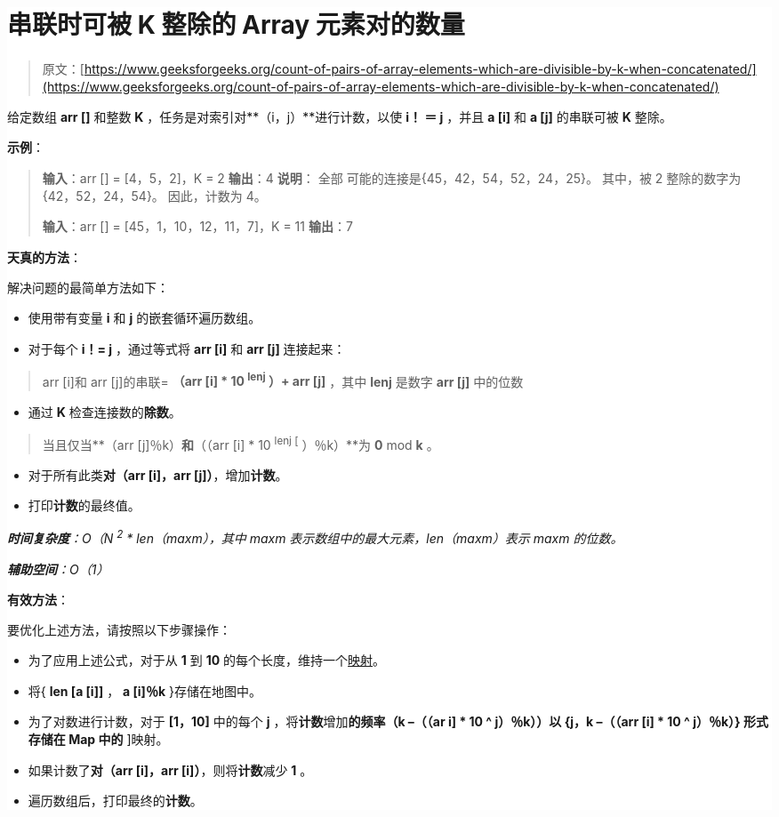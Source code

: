 # 串联时可被 K 整除的 Array 元素对的数量

> 原文：[https://www.geeksforgeeks.org/count-of-pairs-of-array-elements-which-are-divisible-by-k-when-concatenated/](https://www.geeksforgeeks.org/count-of-pairs-of-array-elements-which-are-divisible-by-k-when-concatenated/)

给定数组 **arr []** 和整数 **K** ，任务是对索引对**（i，j）**进行计数，以使 **i！ ＝ j** ，并且 **a [i]** 和 **a [j]** 的串联可被 **K** 整除。

**示例**：

> **输入**：arr [] = [4，5，2]，K = 2
> **输出**：4
> **说明**：
> 全部 可能的连接是{45，42，54，52，24，25}。
> 其中，被 2 整除的数字为{42，52，24，54}。
> 因此，计数为 4。
> 
> **输入**：arr [] = [45，1，10，12，11，7]，K = 11
> **输出**：7

**天真的方法**：

解决问题的最简单方法如下：

*   使用带有变量 **i** 和 **j** 的嵌套循环遍历数组。

*   对于每个 **i！= j** ，通过等式将 **arr [i]** 和 **arr [j]** 连接起来：

> arr [i]和 arr [j]的串联= **（arr [i] * 10 <sup>lenj</sup> ）+ arr [j]** ，其中 **lenj** 是数字 **arr [j]** 中的位数

*   通过 **K** 检查连接数的**除数**。

> 当且仅当**（arr [j]％k）**和**（（arr [i] * 10 <sup>lenj [</sup> ）％k）**为 **0** mod **k** 。

*   对于所有此类**对（arr [i]，arr [j]）**，增加**计数**。

*   打印**计数**的最终值。

***时间复杂度**：O（N <sup>2</sup> * len（maxm），其中 maxm 表示数组中的最大元素，len（maxm）表示 maxm 的位数。*

***辅助空间**：O（1）*

**有效方法**：

要优化上述方法，请按照以下步骤操作：

*   为了应用上述公式，对于从 **1** 到 **10** 的每个长度，维持一个[映射](http://www.geeksforgeeks.org/map-associative-containers-the-c-standard-template-library-stl/)。

*   将{ **len [a [i]]** ， **a [i]％k** }存储在地图中。

*   为了对数进行计数，对于 **[1，10]** 中的每个 **j** ，将**计数**增加**的频率（k –（（ar i] * 10 ^ j）％k））以 **{j，k –（（arr [i] * 10 ^ j）％k）}** 形式存储在 **Map** 中的** ]映射。

*   如果计数了**对（arr [i]，arr [i]）**，则将**计数**减少 **1** 。

*   遍历数组后，打印最终的**计数**。

